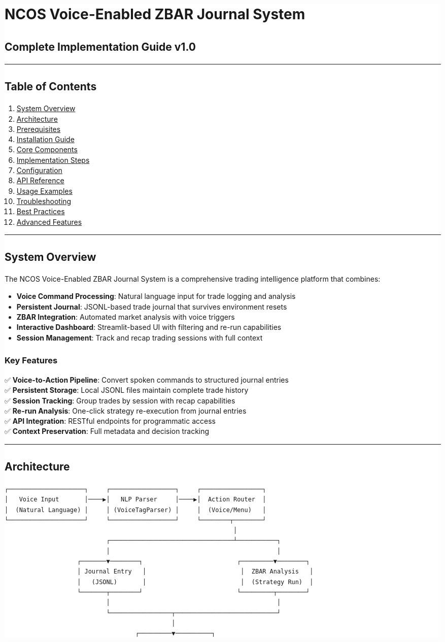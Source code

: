 # NCOS Voice-Enabled ZBAR Journal System
## Complete Implementation Guide v1.0

---

## Table of Contents

1. [System Overview](#system-overview)
2. [Architecture](#architecture)
3. [Prerequisites](#prerequisites)
4. [Installation Guide](#installation-guide)
5. [Core Components](#core-components)
6. [Implementation Steps](#implementation-steps)
7. [Configuration](#configuration)
8. [API Reference](#api-reference)
9. [Usage Examples](#usage-examples)
10. [Troubleshooting](#troubleshooting)
11. [Best Practices](#best-practices)
12. [Advanced Features](#advanced-features)

---

## System Overview

The NCOS Voice-Enabled ZBAR Journal System is a comprehensive trading intelligence platform that combines:

- **Voice Command Processing**: Natural language input for trade logging and analysis
- **Persistent Journal**: JSONL-based trade journal that survives environment resets
- **ZBAR Integration**: Automated market analysis with voice triggers
- **Interactive Dashboard**: Streamlit-based UI with filtering and re-run capabilities
- **Session Management**: Track and recap trading sessions with full context

### Key Features

✅ **Voice-to-Action Pipeline**: Convert spoken commands to structured journal entries  
✅ **Persistent Storage**: Local JSONL files maintain complete trade history  
✅ **Session Tracking**: Group trades by session with recap capabilities  
✅ **Re-run Analysis**: One-click strategy re-execution from journal entries  
✅ **API Integration**: RESTful endpoints for programmatic access  
✅ **Context Preservation**: Full metadata and decision tracking  

---

## Architecture

```
┌─────────────────────┐     ┌──────────────────┐     ┌─────────────────┐
│   Voice Input       │────▶│   NLP Parser     │────▶│  Action Router  │
│  (Natural Language) │     │ (VoiceTagParser) │     │  (Voice/Menu)   │
└─────────────────────┘     └──────────────────┘     └────────┬────────┘
                                                               │
                            ┌──────────────────────────────────┴───────────┐
                            │                                              │
                    ┌───────▼────────┐                          ┌─────────▼────────┐
                    │ Journal Entry   │                          │  ZBAR Analysis   │
                    │   (JSONL)       │                          │  (Strategy Run)  │
                    └───────┬────────┘                          └─────────┬────────┘
                            │                                              │
                            └─────────────────┬────────────────────────────┘
                                              │
                                    ┌─────────▼──────────┐
```